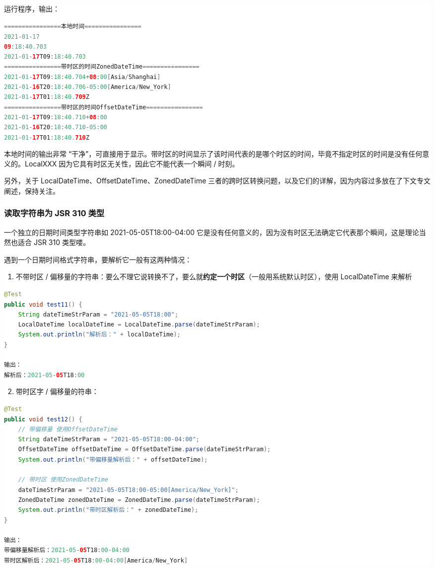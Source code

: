 运行程序，输出：

```java
================本地时间================
2021-01-17
09:18:40.703
2021-01-17T09:18:40.703
================带时区的时间ZonedDateTime================
2021-01-17T09:18:40.704+08:00[Asia/Shanghai]
2021-01-16T20:18:40.706-05:00[America/New_York]
2021-01-17T01:18:40.709Z
================带时区的时间OffsetDateTime================
2021-01-17T09:18:40.710+08:00
2021-01-16T20:18:40.710-05:00
2021-01-17T01:18:40.710Z
```

本地时间的输出非常 “干净”，可直接用于显示。带时区的时间显示了该时间代表的是哪个时区的时间，毕竟不指定时区的时间是没有任何意义的。LocalXXX 因为它具有时区无关性，因此它不能代表一个瞬间 / 时刻。

另外，关于 LocalDateTime、OffsetDateTime、ZonedDateTime 三者的跨时区转换问题，以及它们的详解，因为内容过多放在了下文专文阐述，保持关注。

### 读取字符串为 JSR 310 类型

一个独立的日期时间类型字符串如 2021-05-05T18:00-04:00 它是没有任何意义的，因为没有时区无法确定它代表那个瞬间，这是理论当然也适合 JSR 310 类型喽。

遇到一个日期时间格式字符串，要解析它一般有这两种情况：

1.  不带时区 / 偏移量的字符串：要么不理它说转换不了，要么就**约定一个时区**（一般用系统默认时区），使用 LocalDateTime 来解析

```java
@Test
public void test11() {
    String dateTimeStrParam = "2021-05-05T18:00";
    LocalDateTime localDateTime = LocalDateTime.parse(dateTimeStrParam);
    System.out.println("解析后：" + localDateTime);
}

输出：
解析后：2021-05-05T18:00
```

2.  带时区字 / 偏移量的符串：

```java
@Test
public void test12() {
    // 带偏移量 使用OffsetDateTime 
    String dateTimeStrParam = "2021-05-05T18:00-04:00";
    OffsetDateTime offsetDateTime = OffsetDateTime.parse(dateTimeStrParam);
    System.out.println("带偏移量解析后：" + offsetDateTime);

	// 带时区 使用ZonedDateTime 
    dateTimeStrParam = "2021-05-05T18:00-05:00[America/New_York]";
    ZonedDateTime zonedDateTime = ZonedDateTime.parse(dateTimeStrParam);
    System.out.println("带时区解析后：" + zonedDateTime);
}

输出：
带偏移量解析后：2021-05-05T18:00-04:00
带时区解析后：2021-05-05T18:00-04:00[America/New_York]
```
